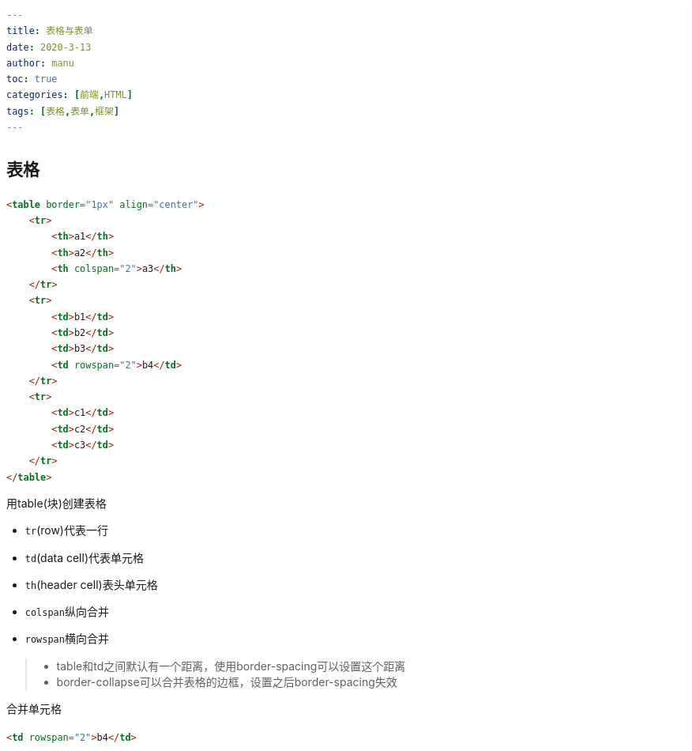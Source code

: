 ```yaml
---
title: 表格与表单
date: 2020-3-13
author: manu
toc: true
categories: [前端,HTML]
tags: [表格,表单,框架]
---
```


## 表格

```html
<table border="1px" align="center">
    <tr>
        <th>a1</th>
        <th>a2</th>
        <th colspan="2">a3</th>
    </tr>
    <tr>
        <td>b1</td>
        <td>b2</td>
        <td>b3</td>
        <td rowspan="2">b4</td>
    </tr>
    <tr>
        <td>c1</td>
        <td>c2</td>
        <td>c3</td>
    </tr>
</table>
```



用table(块)创建表格

- `tr`(row)代表一行

- `td`(data cell)代表单元格

- `th`(header cell)表头单元格

- `colspan`纵向合并

- `rowspan`横向合并

> - table和td之间默认有一个距离，使用border-spacing可以设置这个距离
> - border-collapse可以合并表格的边框，设置之后border-spacing失效

合并单元格

```html
<td rowspan="2">b4</td>
```
